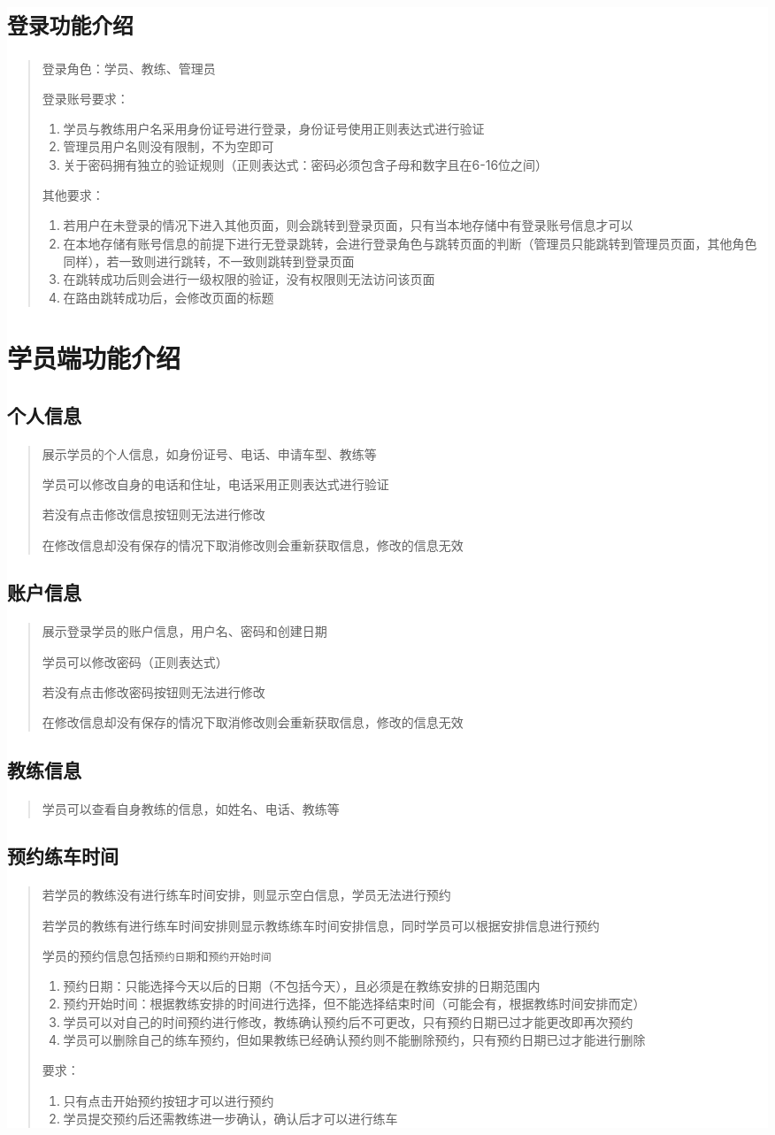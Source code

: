 # `登录功能介绍`

> 登录角色：学员、教练、管理员
>
> 登录账号要求：
>
> 1. 学员与教练用户名采用身份证号进行登录，身份证号使用正则表达式进行验证
> 2. 管理员用户名则没有限制，不为空即可
> 3. 关于密码拥有独立的验证规则（正则表达式：密码必须包含子母和数字且在6-16位之间）
>
> 其他要求：
>
> 1. 若用户在未登录的情况下进入其他页面，则会跳转到登录页面，只有当本地存储中有登录账号信息才可以
> 2. 在本地存储有账号信息的前提下进行无登录跳转，会进行登录角色与跳转页面的判断（管理员只能跳转到管理员页面，其他角色同样），若一致则进行跳转，不一致则跳转到登录页面
> 3. 在跳转成功后则会进行一级权限的验证，没有权限则无法访问该页面
> 4. 在路由跳转成功后，会修改页面的标题

# 学员端功能介绍

## 个人信息

> 展示学员的个人信息，如身份证号、电话、申请车型、教练等
>
> 学员可以修改自身的电话和住址，电话采用正则表达式进行验证
>
> 若没有点击修改信息按钮则无法进行修改
>
> 在修改信息却没有保存的情况下取消修改则会重新获取信息，修改的信息无效

## 账户信息

> 展示登录学员的账户信息，用户名、密码和创建日期
>
> 学员可以修改密码（正则表达式）
>
> 若没有点击修改密码按钮则无法进行修改
>
> 在修改信息却没有保存的情况下取消修改则会重新获取信息，修改的信息无效

## 教练信息

> 学员可以查看自身教练的信息，如姓名、电话、教练等

## 预约练车时间

> 若学员的教练没有进行练车时间安排，则显示空白信息，学员无法进行预约
>
> 若学员的教练有进行练车时间安排则显示教练练车时间安排信息，同时学员可以根据安排信息进行预约
>
> 学员的预约信息包括`预约日期`和`预约开始时间`
>
> 1.  预约日期：只能选择今天以后的日期（不包括今天），且必须是在教练安排的日期范围内
> 2.  预约开始时间：根据教练安排的时间进行选择，但不能选择结束时间（可能会有，根据教练时间安排而定）
> 3.  学员可以对自己的时间预约进行修改，教练确认预约后不可更改，只有预约日期已过才能更改即再次预约
> 4. 学员可以删除自己的练车预约，但如果教练已经确认预约则不能删除预约，只有预约日期已过才能进行删除
>
> 要求：
>
> 1. 只有点击开始预约按钮才可以进行预约
> 2. 学员提交预约后还需教练进一步确认，确认后才可以进行练车
